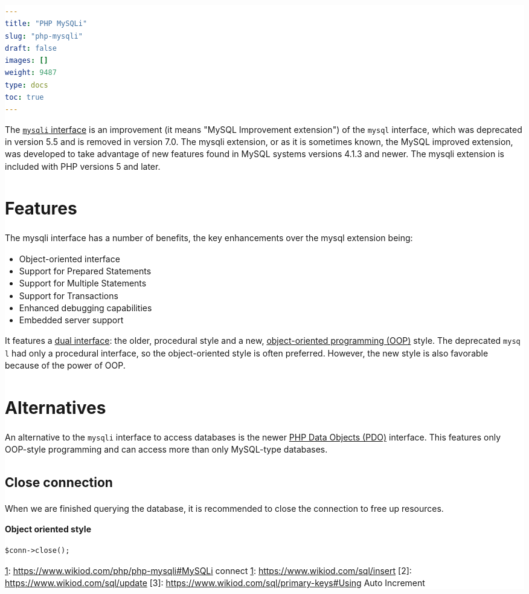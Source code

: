 ```yaml
---
title: "PHP MySQLi"
slug: "php-mysqli"
draft: false
images: []
weight: 9487
type: docs
toc: true
---
```


The [`mysqli` interface](http://php.net/manual/en/book.mysqli.php) is an improvement (it means "MySQL Improvement extension") of the `mysql` interface, which was deprecated in version 5.5 and is removed in version 7.0.
The mysqli extension, or as it is sometimes known, the MySQL improved extension, was developed to take advantage of new features found in MySQL systems versions 4.1.3 and newer. The mysqli extension is included with PHP versions 5 and later.

# Features

The mysqli interface has a number of benefits, the key enhancements over the mysql extension being:

- Object-oriented interface
- Support for Prepared Statements
- Support for Multiple Statements
- Support for Transactions
- Enhanced debugging capabilities
- Embedded server support
 
It features a [dual interface](http://php.net/manual/en/mysqli.quickstart.dual-interface.php): the older, procedural style and a new, [object-oriented programming (OOP)](https://en.wikipedia.org/wiki/Object-oriented_programming) style. The deprecated `mysql` had only a procedural interface, so the object-oriented style is often preferred. However, the new style is also favorable because of the power of OOP.

# Alternatives 

An alternative to the `mysqli` interface to access databases is the newer [PHP Data Objects (PDO)][1] interface. This features only OOP-style programming and can access more than only MySQL-type databases.


  [1]: https://www.wikiod.com/php

## Close connection
When we are finished querying the database, it is recommended to close the connection to free up resources. 

**Object oriented style**

    $conn->close();


  [1]: https://www.wikiod.com/php/php-mysqli#MySQLi connect
  [1]: https://www.wikiod.com/sql/insert
  [2]: https://www.wikiod.com/sql/update
  [3]: https://www.wikiod.com/sql/primary-keys#Using Auto Increment
